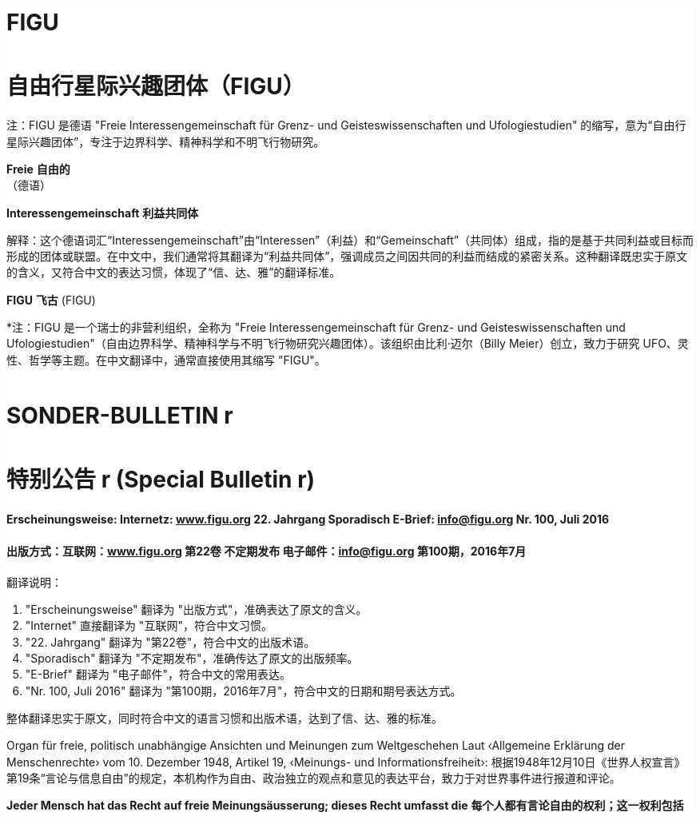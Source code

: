 # FIGU
# 自由行星际兴趣团体（FIGU）

注：FIGU 是德语 "Freie Interessengemeinschaft für Grenz- und Geisteswissenschaften und Ufologiestudien" 的缩写，意为“自由行星际兴趣团体”，专注于边界科学、精神科学和不明飞行物研究。

**Freie**
**自由的**  
（德语）

**Interessengemeinschaft**
**利益共同体**

解释：这个德语词汇“Interessengemeinschaft”由“Interessen”（利益）和“Gemeinschaft”（共同体）组成，指的是基于共同利益或目标而形成的团体或联盟。在中文中，我们通常将其翻译为“利益共同体”，强调成员之间因共同的利益而结成的紧密关系。这种翻译既忠实于原文的含义，又符合中文的表达习惯，体现了“信、达、雅”的翻译标准。

**FIGU**
**飞古** (FIGU)

*注：FIGU 是一个瑞士的非营利组织，全称为 "Freie Interessengemeinschaft für Grenz- und Geisteswissenschaften und Ufologiestudien"（自由边界科学、精神科学与不明飞行物研究兴趣团体）。该组织由比利·迈尔（Billy Meier）创立，致力于研究 UFO、灵性、哲学等主题。在中文翻译中，通常直接使用其缩写 "FIGU"。

# SONDER-BULLETIN r
# 特别公告 r (Special Bulletin r)

#### Erscheinungsweise: Internetz: www.figu.org 22. Jahrgang Sporadisch                 E-Brief: info@figu.org Nr. 100, Juli 2016
#### 出版方式：互联网：www.figu.org 第22卷 不定期发布                 电子邮件：info@figu.org 第100期，2016年7月

翻译说明：
1. "Erscheinungsweise" 翻译为 "出版方式"，准确表达了原文的含义。
2. "Internet" 直接翻译为 "互联网"，符合中文习惯。
3. "22. Jahrgang" 翻译为 "第22卷"，符合中文的出版术语。
4. "Sporadisch" 翻译为 "不定期发布"，准确传达了原文的出版频率。
5. "E-Brief" 翻译为 "电子邮件"，符合中文的常用表达。
6. "Nr. 100, Juli 2016" 翻译为 "第100期，2016年7月"，符合中文的日期和期号表达方式。

整体翻译忠实于原文，同时符合中文的语言习惯和出版术语，达到了信、达、雅的标准。

Organ für freie, politisch unabhängige Ansichten und Meinungen zum Weltgeschehen Laut ‹Allgemeine Erklärung der Menschenrechte› vom 10. Dezember 1948, Artikel 19, ‹Meinungs- und Informationsfreiheit›:
根据1948年12月10日《世界人权宣言》第19条“言论与信息自由”的规定，本机构作为自由、政治独立的观点和意见的表达平台，致力于对世界事件进行报道和评论。

**Jeder Mensch hat das Recht auf freie Meinungsäusserung; dieses Recht umfasst die**
**每个人都有言论自由的权利；这一权利包括**
